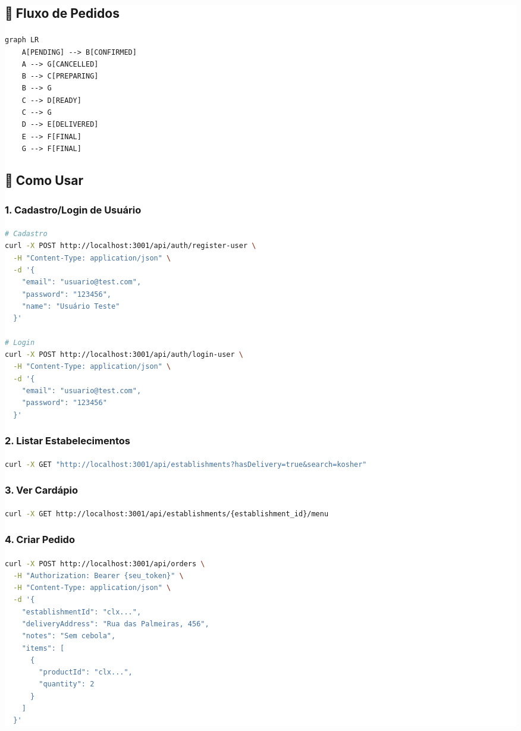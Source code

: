 ## 🔄 Fluxo de Pedidos

```mermaid
graph LR
    A[PENDING] --> B[CONFIRMED]
    A --> G[CANCELLED]
    B --> C[PREPARING]
    B --> G
    C --> D[READY]
    C --> G
    D --> E[DELIVERED]
    E --> F[FINAL]
    G --> F[FINAL]
```

## 🎯 Como Usar

### 1. **Cadastro/Login de Usuário**
```bash
# Cadastro
curl -X POST http://localhost:3001/api/auth/register-user \
  -H "Content-Type: application/json" \
  -d '{
    "email": "usuario@test.com",
    "password": "123456",
    "name": "Usuário Teste"
  }'

# Login
curl -X POST http://localhost:3001/api/auth/login-user \
  -H "Content-Type: application/json" \
  -d '{
    "email": "usuario@test.com",
    "password": "123456"
  }'
```

### 2. **Listar Estabelecimentos**
```bash
curl -X GET "http://localhost:3001/api/establishments?hasDelivery=true&search=kosher"
```

### 3. **Ver Cardápio**
```bash
curl -X GET http://localhost:3001/api/establishments/{establishment_id}/menu
```

### 4. **Criar Pedido**
```bash
curl -X POST http://localhost:3001/api/orders \
  -H "Authorization: Bearer {seu_token}" \
  -H "Content-Type: application/json" \
  -d '{
    "establishmentId": "clx...",
    "deliveryAddress": "Rua das Palmeiras, 456",
    "notes": "Sem cebola",
    "items": [
      {
        "productId": "clx...",
        "quantity": 2
      }
    ]
  }'
```